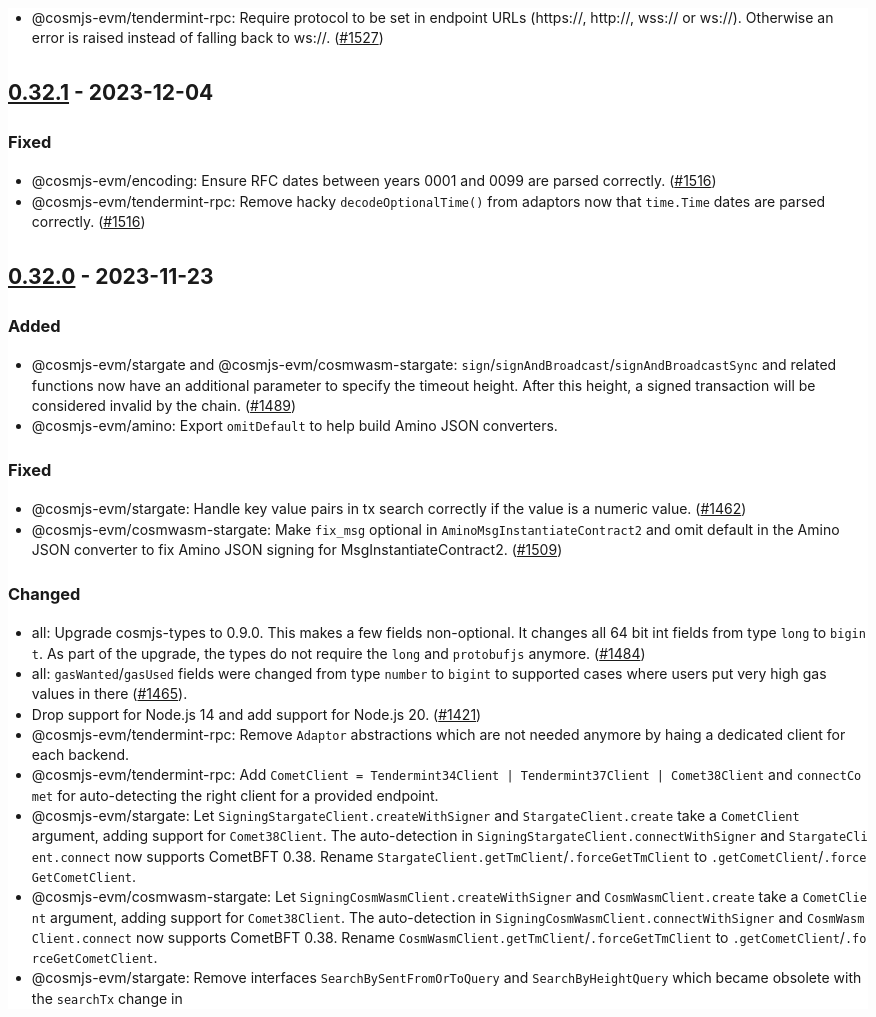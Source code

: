 - @cosmjs-evm/tendermint-rpc: Require protocol to be set in endpoint URLs (https://,
  http://, wss:// or ws://). Otherwise an error is raised instead of falling
  back to ws://. ([#1527])

[#1527]: https://github.com/cosmos/cosmjs/pull/1527

## [0.32.1] - 2023-12-04

### Fixed

- @cosmjs-evm/encoding: Ensure RFC dates between years 0001 and 0099 are parsed
  correctly. ([#1516])
- @cosmjs-evm/tendermint-rpc: Remove hacky `decodeOptionalTime()` from adaptors now
  that `time.Time` dates are parsed correctly. ([#1516])

[#1516]: https://github.com/cosmos/cosmjs/pull/1516

## [0.32.0] - 2023-11-23

### Added

- @cosmjs-evm/stargate and @cosmjs-evm/cosmwasm-stargate:
  `sign`/`signAndBroadcast`/`signAndBroadcastSync` and related functions now
  have an additional parameter to specify the timeout height. After this height,
  a signed transaction will be considered invalid by the chain. ([#1489])
- @cosmjs-evm/amino: Export `omitDefault` to help build Amino JSON converters.

[#1489]: https://github.com/cosmos/cosmjs/pull/1489

### Fixed

- @cosmjs-evm/stargate: Handle key value pairs in tx search correctly if the value
  is a numeric value. ([#1462])
- @cosmjs-evm/cosmwasm-stargate: Make `fix_msg` optional in
  `AminoMsgInstantiateContract2` and omit default in the Amino JSON converter to
  fix Amino JSON signing for MsgInstantiateContract2. ([#1509])

[#1462]: https://github.com/cosmos/cosmjs/issues/1462
[#1509]: https://github.com/cosmos/cosmjs/pull/1509

### Changed

- all: Upgrade cosmjs-types to 0.9.0. This makes a few fields non-optional. It
  changes all 64 bit int fields from type `long` to `bigint`. As part of the
  upgrade, the types do not require the `long` and `protobufjs` anymore.
  ([#1484])
- all: `gasWanted`/`gasUsed` fields were changed from type `number` to `bigint`
  to supported cases where users put very high gas values in there ([#1465]).
- Drop support for Node.js 14 and add support for Node.js 20. ([#1421])
- @cosmjs-evm/tendermint-rpc: Remove `Adaptor` abstractions which are not needed
  anymore by haing a dedicated client for each backend.
- @cosmjs-evm/tendermint-rpc: Add
  `CometClient = Tendermint34Client | Tendermint37Client | Comet38Client` and
  `connectComet` for auto-detecting the right client for a provided endpoint.
- @cosmjs-evm/stargate: Let `SigningStargateClient.createWithSigner` and
  `StargateClient.create` take a `CometClient` argument, adding support for
  `Comet38Client`. The auto-detection in
  `SigningStargateClient.connectWithSigner` and `StargateClient.connect` now
  supports CometBFT 0.38. Rename
  `StargateClient.getTmClient`/`.forceGetTmClient` to
  `.getCometClient`/`.forceGetCometClient`.
- @cosmjs-evm/cosmwasm-stargate: Let `SigningCosmWasmClient.createWithSigner` and
  `CosmWasmClient.create` take a `CometClient` argument, adding support for
  `Comet38Client`. The auto-detection in
  `SigningCosmWasmClient.connectWithSigner` and `CosmWasmClient.connect` now
  supports CometBFT 0.38. Rename
  `CosmWasmClient.getTmClient`/`.forceGetTmClient` to
  `.getCometClient`/`.forceGetCometClient`.
- @cosmjs-evm/stargate: Remove interfaces `SearchBySentFromOrToQuery` and
  `SearchByHeightQuery` which became obsolete with the `searchTx` change in

[#1590]: https://github.com/cosmos/cosmjs/issues/1590
[#1674]: https://github.com/cosmos/cosmjs/pull/1674
[#1679]: https://github.com/cosmos/cosmjs/pull/1679
[#1612]: https://github.com/cosmos/cosmjs/pull/1612
[#1645]: https://github.com/cosmos/cosmjs/pull/1645
[#1552]: https://github.com/cosmos/cosmjs/issues/1552
[#1535]: https://github.com/cosmos/cosmjs/pull/1535
[#1564]: https://github.com/cosmos/cosmjs/pull/1564
[#1564]: https://github.com/cosmos/cosmjs/pull/1564
[#1570]: https://github.com/cosmos/cosmjs/pull/1570
[#1522]: https://github.com/cosmos/cosmjs/pull/1522
[#1421]: https://github.com/cosmos/cosmjs/issues/1421
[#1465]: https://github.com/cosmos/cosmjs/issues/1465
[#1484]: https://github.com/cosmos/cosmjs/pull/1484
[#1493]: https://github.com/cosmos/cosmjs/issues/1493
[#1493]: https://github.com/cosmos/cosmjs/issues/1493
[#1456]: https://github.com/cosmos/cosmjs/pull/1456
[#1360]: https://github.com/cosmos/cosmjs/issues/1360
[#1429]: https://github.com/cosmos/cosmjs/issues/1429
[#334]: https://github.com/cosmos/cosmjs/issues/334
[#1266]: https://github.com/cosmos/cosmjs/issues/1266
[#1305]: https://github.com/cosmos/cosmjs/issues/1305
[#1396]: https://github.com/cosmos/cosmjs/pull/1396
[#1407]: https://github.com/cosmos/cosmjs/pull/1407
[#1403]: https://github.com/cosmos/cosmjs/issues/1403
[#1409]: https://github.com/cosmos/cosmjs/issues/1409
[#1411]: https://github.com/cosmos/cosmjs/pull/1411
[#1358]: https://github.com/cosmos/cosmjs/issues/1358
[#1373]: https://github.com/cosmos/cosmjs/pull/1373
[#1388]: https://github.com/cosmos/cosmjs/pull/1388
[#1002]: https://github.com/cosmos/cosmjs/issues/1002
[#1240]: https://github.com/cosmos/cosmjs/pull/1240
[#1289]: https://github.com/cosmos/cosmjs/issues/1289
[#1291]: https://github.com/cosmos/cosmjs/issues/1291
[#1329]: https://github.com/cosmos/cosmjs/pull/1329
[#1384]: https://github.com/cosmos/cosmjs/pull/1384
[#1253]: https://github.com/cosmos/cosmjs/pull/1253
[#1308]: https://github.com/cosmos/cosmjs/pull/1308
[#1361]: https://github.com/cosmos/cosmjs/issues/1361
[#1376]: https://github.com/cosmos/cosmjs/pull/1376
[#1384]: https://github.com/cosmos/cosmjs/pull/1384
[#1326]: https://github.com/cosmos/cosmjs/pull/1326
[#1307]: https://github.com/cosmos/cosmjs/pull/1307
[#1340]: https://github.com/cosmos/cosmjs/pull/1340
[#1309]: https://github.com/cosmos/cosmjs/issues/1309
[#1310]: https://github.com/cosmos/cosmjs/issues/1310
[#1311]: https://github.com/cosmos/cosmjs/issues/1311
[#1320]: https://github.com/cosmos/cosmjs/pull/1320
[#1300]: https://github.com/cosmos/cosmjs/pull/1300
[#1281]: https://github.com/cosmos/cosmjs/pull/1281
[#1284]: https://github.com/cosmos/cosmjs/pull/1284
[#1290]: https://github.com/cosmos/cosmjs/pull/1290
[#1072]: https://github.com/cosmos/cosmjs/issues/1072
[#1096]: https://github.com/cosmos/cosmjs/issues/1096
[#1154]: https://github.com/cosmos/cosmjs/issues/1154
[#1176]: https://github.com/cosmos/cosmjs/pull/1176
[#1224]: https://github.com/cosmos/cosmjs/pull/1224
[#1225]: https://github.com/cosmos/cosmjs/issues/1225
[#1250]: https://github.com/cosmos/cosmjs/issues/1250
[#1261]: https://github.com/cosmos/cosmjs/pull/1261
[#1170]: https://github.com/cosmos/cosmjs/issues/1170
[#1177]: https://github.com/cosmos/cosmjs/issues/1177
[#1188]: https://github.com/cosmos/cosmjs/pull/1188
[#1198]: https://github.com/cosmos/cosmjs/pull/1198
[#1268]: https://github.com/cosmos/cosmjs/issues/1268
[#1269]: https://github.com/cosmos/cosmjs/issues/1269
[#1131]: https://github.com/cosmos/cosmjs/pull/1131
[#1168]: https://github.com/cosmos/cosmjs/pull/1168
[#1133]: https://github.com/cosmos/cosmjs/issues/1133
[#1094]: https://github.com/cosmos/cosmjs/issues/1094
[#1234]: https://github.com/cosmos/cosmjs/issues/1234
[#1095]: https://github.com/cosmos/cosmjs/issues/1095
[#1254]: https://github.com/cosmos/cosmjs/issues/1254
[#1261]: https://github.com/cosmos/cosmjs/pull/1261
[#1198]: https://github.com/cosmos/cosmjs/pull/1198
[#1177]: https://github.com/cosmos/cosmjs/issues/1177
[#1170]: https://github.com/cosmos/cosmjs/issues/1170
[#1166]: https://github.com/cosmos/cosmjs/pull/1166
[#1150]: https://github.com/cosmos/cosmjs/pull/1150
[#1151]: https://github.com/cosmos/cosmjs/issues/1151
[#1007]: https://github.com/cosmos/cosmjs/issues/1007
[#1110]: https://github.com/cosmos/cosmjs/issues/1110
[#1120]: https://github.com/cosmos/cosmjs/pull/1120
[#1121]: https://github.com/cosmos/cosmjs/pull/1121
[#1116]: https://github.com/cosmos/cosmjs/issues/1116
[#1074]: https://github.com/cosmos/cosmjs/issues/1074
[#1115]: https://github.com/cosmos/cosmjs/issues/1115
[#927]: https://github.com/cosmos/cosmjs/issues/927
[#955]: https://github.com/cosmos/cosmjs/issues/955
[#960]: https://github.com/cosmos/cosmjs/pull/960
[#966]: https://github.com/cosmos/cosmjs/pull/966
[#989]: https://github.com/cosmos/cosmjs/issues/989
[#994]: https://github.com/cosmos/cosmjs/issues/994
[#1011]: https://github.com/cosmos/cosmjs/issues/1011
[#1026]: https://github.com/cosmos/cosmjs/issues/1026
[#1033]: https://github.com/cosmos/cosmjs/issues/1033
[#1053]: https://github.com/cosmos/cosmjs/issues/1053
[#1066]: https://github.com/cosmos/cosmjs/issues/1066
[#1077]: https://github.com/cosmos/cosmjs/issues/1077
[#1078]: https://github.com/cosmos/cosmjs/issues/1078
[#1079]: https://github.com/cosmos/cosmjs/issues/1079
[#1080]: https://github.com/cosmos/cosmjs/issues/1080
[#947]: https://github.com/cosmos/cosmjs/issues/947
[#1003]: https://github.com/cosmos/cosmjs/issues/1003
[#990]: https://github.com/cosmos/cosmjs/pull/990
[#980]: https://github.com/cosmos/cosmjs/issues/980
[#962]: https://github.com/cosmos/cosmjs/issues/962
[#938]: https://github.com/cosmos/cosmjs/issues/938
[#932]: https://github.com/cosmos/cosmjs/issues/932
[#878]: https://github.com/cosmos/cosmjs/issues/878
[#949]: https://github.com/cosmos/cosmjs/issues/949
[#865]: https://github.com/cosmos/cosmjs/issues/865
[#897]: https://github.com/cosmos/cosmjs/issues/897
[#928]: https://github.com/cosmos/cosmjs/issues/928
[#931]: https://github.com/cosmos/cosmjs/pull/931
[#709]: https://github.com/cosmos/cosmjs/issues/709
[#946]: https://github.com/cosmos/cosmjs/pull/946
[#948]: https://github.com/cosmos/cosmjs/pull/948
[#937]: https://github.com/cosmos/cosmjs/pull/937
[#910]: https://github.com/cosmos/cosmjs/pull/910
[#882]: https://github.com/cosmos/cosmjs/issues/882
[#832]: https://github.com/cosmos/cosmjs/issues/832
[#836]: https://github.com/cosmos/cosmjs/issues/836
[#863]: https://github.com/cosmos/cosmjs/pull/863
[#786]: https://github.com/cosmos/cosmjs/issues/786
[#815]: https://github.com/cosmos/cosmjs/pull/815
[#800]: https://github.com/cosmos/cosmjs/issues/800
[#801]: https://github.com/cosmos/cosmjs/issues/801
[@alexbharley]: https://github.com/AlexBHarley
[unreleased]: https://github.com/cosmos/cosmjs/compare/v0.33.1...HEAD
[0.33.1]: https://github.com/cosmos/cosmjs/compare/v0.33.0...v0.33.1
[0.33.0]: https://github.com/cosmos/cosmjs/compare/v0.32.4...v0.33.0
[0.32.4]: https://github.com/cosmos/cosmjs/compare/v0.32.3...v0.32.4
[0.32.3]: https://github.com/cosmos/cosmjs/compare/v0.32.2...v0.32.3
[0.32.2]: https://github.com/cosmos/cosmjs/compare/v0.32.1...v0.32.2
[0.32.1]: https://github.com/cosmos/cosmjs/compare/v0.32.0...v0.32.1
[0.32.0]: https://github.com/cosmos/cosmjs/compare/v0.31.3...v0.32.0
[0.31.3]: https://github.com/cosmos/cosmjs/compare/v0.31.2...v0.31.3
[0.31.2]: https://github.com/cosmos/cosmjs/compare/v0.31.1...v0.31.2
[0.31.1]: https://github.com/cosmos/cosmjs/compare/v0.31.0...v0.31.1
[0.31.0]: https://github.com/cosmos/cosmjs/compare/v0.30.1...v0.31.0
[0.30.1]: https://github.com/cosmos/cosmjs/compare/v0.30.0...v0.30.1
[0.30.0]: https://github.com/cosmos/cosmjs/compare/v0.29.5...v0.30.0
[0.29.5]: https://github.com/cosmos/cosmjs/compare/v0.29.4...v0.29.5
[0.29.4]: https://github.com/cosmos/cosmjs/compare/v0.29.3...v0.29.4
[0.29.3]: https://github.com/cosmos/cosmjs/compare/v0.29.2...v0.29.3
[0.29.2]: https://github.com/cosmos/cosmjs/compare/v0.29.1...v0.29.2
[0.29.1]: https://github.com/cosmos/cosmjs/compare/v0.29.0...v0.29.1
[0.29.0]: https://github.com/cosmos/cosmjs/compare/v0.28.11...v0.29.0
[0.28.11]: https://github.com/cosmos/cosmjs/compare/v0.28.10...v0.28.11
[0.28.10]: https://github.com/cosmos/cosmjs/compare/v0.28.9...v0.28.10
[0.28.9]: https://github.com/cosmos/cosmjs/compare/v0.28.8...v0.28.9
[0.28.8]: https://github.com/cosmos/cosmjs/compare/v0.28.7...v0.28.8
[0.28.7]: https://github.com/cosmos/cosmjs/compare/v0.28.6...v0.28.7
[0.28.6]: https://github.com/cosmos/cosmjs/compare/v0.28.5...v0.28.6
[0.28.5]: https://github.com/cosmos/cosmjs/compare/v0.28.4...v0.28.5
[0.28.4]: https://github.com/cosmos/cosmjs/compare/v0.28.3...v0.28.4
[0.28.3]: https://github.com/cosmos/cosmjs/compare/v0.28.2...v0.28.3
[0.28.2]: https://github.com/cosmos/cosmjs/compare/v0.28.1...v0.28.2
[0.28.1]: https://github.com/cosmos/cosmjs/compare/v0.28.0...v0.28.1
[0.28.0]: https://github.com/cosmos/cosmjs/compare/v0.27.1...v0.28.0
[0.27.1]: https://github.com/cosmos/cosmjs/compare/v0.27.0...v0.27.1
[0.27.0]: https://github.com/cosmos/cosmjs/compare/v0.26.6...v0.27.0
[0.26.6]: https://github.com/cosmos/cosmjs/compare/v0.26.5...v0.26.6
[0.26.5]: https://github.com/cosmos/cosmjs/compare/v0.26.4...v0.26.5
[0.26.4]: https://github.com/cosmos/cosmjs/compare/v0.26.3...v0.26.4
[0.26.3]: https://github.com/cosmos/cosmjs/compare/v0.26.2...v0.26.3
[0.26.2]: https://github.com/cosmos/cosmjs/compare/v0.26.1...v0.26.2
[0.26.1]: https://github.com/cosmos/cosmjs/compare/v0.26.0...v0.26.1
[0.26.0]: https://github.com/cosmos/cosmjs/compare/v0.25.6...v0.26.0
[0.25.6]: https://github.com/cosmos/cosmjs/compare/v0.25.5...v0.25.6
[0.25.5]: https://github.com/cosmos/cosmjs/compare/v0.25.4...v0.25.5
[0.25.4]: https://github.com/cosmos/cosmjs/compare/v0.25.3...v0.25.4
[0.25.3]: https://github.com/cosmos/cosmjs/compare/v0.25.2...v0.25.3
[0.25.2]: https://github.com/cosmos/cosmjs/compare/v0.25.1...v0.25.2
[0.25.1]: https://github.com/cosmos/cosmjs/compare/v0.25.0...v0.25.1
[0.25.0]: https://github.com/cosmos/cosmjs/compare/v0.24.1...v0.25.0
[0.24.1]: https://github.com/cosmos/cosmjs/compare/v0.24.0...v0.24.1
[0.24.0]: https://github.com/cosmos/cosmjs/compare/v0.23.0...v0.24.0